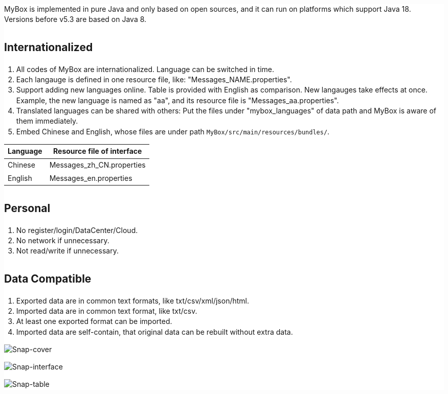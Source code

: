 MyBox is implemented in pure Java and only based on open sources, and it can run on platforms which support Java 18.        
Versions before v5.3 are based on Java 8.        

## Internationalized <a id="Internationalized"></a>        
1. All codes of MyBox are internationalized. Language can be switched in time.
2. Each langauge is defined in one resource file, like: "Messages_NAME.properties".
3. Support adding new languages online. Table is provided with English as comparison. New langauges take effects at once.        
Example,  the new language is named as "aa", and its resource file is "Messages_aa.properties".        
4. Translated languages can be shared with others: Put the files under "mybox_languages" of data path and MyBox is aware of them immediately.        
5. Embed Chinese and English, whose files are under path `MyBox/src/main/resources/bundles/`.        

| Language | Resource file of interface |
| --- | --- | 
| Chinese | Messages_zh_CN.properties | 
| English | Messages_en.properties |   


## Personal<a id="personal" />
1. No register/login/DataCenter/Cloud.
1. No network if unnecessary.
2. Not read/write if unnecessary.       

## Data Compatible<a id="dataCompatible" />
1. Exported data are in common text formats, like txt/csv/xml/json/html.
2. Imported data are in common text format, like txt/csv.       
3. At least one exported format can be imported. 
4. Imported data are self-contain, that original data can be rebuilt without extra data.       

![Snap-cover](https://mararsh.github.io/MyBox/snap-cover-en.jpg)       

![Snap-interface](https://mararsh.github.io/MyBox/snap-interface-en.jpg)  

![Snap-table](https://mararsh.github.io/MyBox/snap-table-en.jpg)       


    